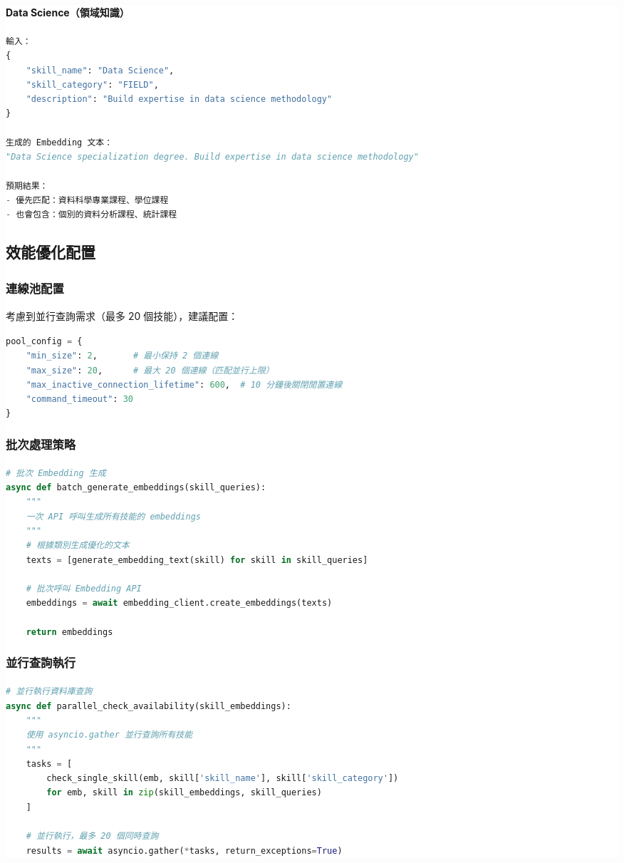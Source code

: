 #### Data Science（領域知識）

```python
輸入：
{
    "skill_name": "Data Science",
    "skill_category": "FIELD",
    "description": "Build expertise in data science methodology"
}

生成的 Embedding 文本：
"Data Science specialization degree. Build expertise in data science methodology"

預期結果：
- 優先匹配：資料科學專業課程、學位課程
- 也會包含：個別的資料分析課程、統計課程
```

## 效能優化配置

### 連線池配置

考慮到並行查詢需求（最多 20 個技能），建議配置：

```python
pool_config = {
    "min_size": 2,       # 最小保持 2 個連線
    "max_size": 20,      # 最大 20 個連線（匹配並行上限）
    "max_inactive_connection_lifetime": 600,  # 10 分鐘後關閉閒置連線
    "command_timeout": 30
}
```

### 批次處理策略

```python
# 批次 Embedding 生成
async def batch_generate_embeddings(skill_queries):
    """
    一次 API 呼叫生成所有技能的 embeddings
    """
    # 根據類別生成優化的文本
    texts = [generate_embedding_text(skill) for skill in skill_queries]
    
    # 批次呼叫 Embedding API
    embeddings = await embedding_client.create_embeddings(texts)
    
    return embeddings
```

### 並行查詢執行

```python
# 並行執行資料庫查詢
async def parallel_check_availability(skill_embeddings):
    """
    使用 asyncio.gather 並行查詢所有技能
    """
    tasks = [
        check_single_skill(emb, skill['skill_name'], skill['skill_category'])
        for emb, skill in zip(skill_embeddings, skill_queries)
    ]
    
    # 並行執行，最多 20 個同時查詢
    results = await asyncio.gather(*tasks, return_exceptions=True)
```